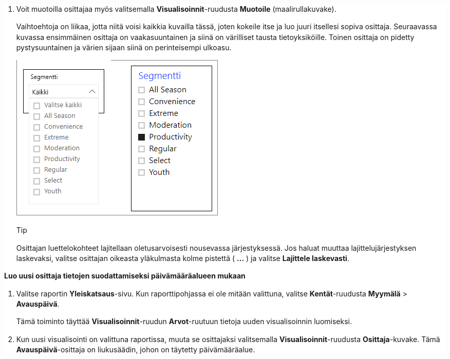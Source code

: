 1. Voit muotoilla osittajaa myös valitsemalla **Visualisoinnit**-ruudusta **Muotoile** (maalirullakuvake). 

   Vaihtoehtoja on liikaa, jotta niitä voisi kaikkia kuvailla tässä, joten kokeile itse ja luo juuri itsellesi sopiva osittaja. Seuraavassa kuvassa ensimmäinen osittaja on vaakasuuntainen ja siinä on värilliset tausta tietoyksiköille. Toinen osittaja on pidetty pystysuuntainen ja värien sijaan siinä on perinteisempi ulkoasu.

   ![Muotoiltu osittaja](media/power-bi-visualization-slicers/power-bi-filter-examples.png)

   >[!TIP]
   >Osittajan luettelokohteet lajitellaan oletusarvoisesti nousevassa järjestyksessä. Jos haluat muuttaa lajittelujärjestyksen laskevaksi, valitse osittajan oikeasta yläkulmasta kolme pistettä ( **...** ) ja valitse **Lajittele laskevasti**.

**Luo uusi osittaja tietojen suodattamiseksi päivämääräalueen mukaan**

1. Valitse raportin **Yleiskatsaus**-sivu. Kun raporttipohjassa ei ole mitään valittuna, valitse **Kentät**-ruudusta **Myymälä** >  **Avauspäivä**.

    Tämä toiminto täyttää **Visualisoinnit**-ruudun **Arvot**-ruutuun tietoja uuden visualisoinnin luomiseksi.

1. Kun uusi visualisointi on valittuna raportissa, muuta se osittajaksi valitsemalla **Visualisoinnit**-ruudusta **Osittaja**-kuvake. Tämä **Avauspäivä**-osittaja on liukusäädin, johon on täytetty päivämääräalue.
    